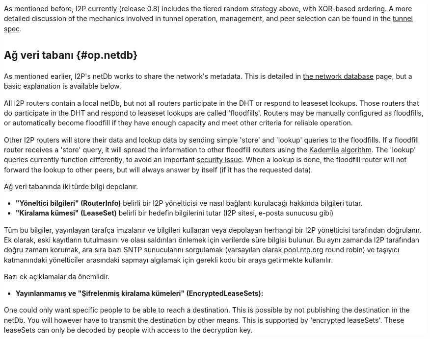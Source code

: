 As mentioned before, I2P currently (release 0.8) includes the tiered
random strategy above, with XOR-based ordering. A more detailed
discussion of the mechanics involved in tunnel operation, management,
and peer selection can be found in the [tunnel
spec]().

## Ağ veri tabanı {#op.netdb}

As mentioned earlier, I2P\'s netDb works to share the network\'s
metadata. This is detailed in [the network
database]() page, but a basic explanation is
available below.

All I2P routers contain a local netDb, but not all routers participate
in the DHT or respond to leaseset lookups. Those routers that do
participate in the DHT and respond to leaseset lookups are called
\'floodfills\'. Routers may be manually configured as floodfills, or
automatically become floodfill if they have enough capacity and meet
other criteria for reliable operation.

Other I2P routers will store their data and lookup data by sending
simple \'store\' and \'lookup\' queries to the floodfills. If a
floodfill router receives a \'store\' query, it will spread the
information to other floodfill routers using the [Kademlia
algorithm](http://en.wikipedia.org/wiki/Kademlia). The \'lookup\'
queries currently function differently, to avoid an important [security
issue](#lookup). When a lookup is done, the
floodfill router will not forward the lookup to other peers, but will
always answer by itself (if it has the requested data).

Ağ veri tabanında iki türde bilgi depolanır.

- **\"Yöneltici bilgileri\" (RouterInfo)** belirli bir I2P yönelticisi
 ve nasıl bağlantı kurulacağı hakkında bilgileri tutar.
- **\"Kiralama kümesi\" (LeaseSet)** belirli bir hedefin bilgilerini
 tutar (I2P sitesi, e-posta sunucusu gibi)

Tüm bu bilgiler, yayınlayan tarafça imzalanır ve bilgileri kullanan veya
depolayan herhangi bir I2P yönelticisi tarafından doğrulanır. Ek olarak,
eski kayıtların tutulmasını ve olası saldırıları önlemek için verilerde
süre bilgisi bulunur. Bu aynı zamanda I2P tarafından doğru zamanı
korumak, ara sıra bazı SNTP sunucularını sorgulamak (varsayılan olarak
[pool.ntp.org](http://www.pool.ntp.org/) round robin) ve taşıyıcı
katmanındaki yönelticiler arasındaki sapmayı algılamak için gerekli kodu
bir araya getirmekte kullanılır.

Bazı ek açıklamalar da önemlidir.

- **Yayınlanmamış ve \"Şifrelenmiş kiralama kümeleri\"
 (EncryptedLeaseSets):**

 One could only want specific people to be able to reach a
 destination. This is possible by not publishing the destination in
 the netDb. You will however have to transmit the destination by
 other means. This is supported by \'encrypted leaseSets\'. These
 leaseSets can only be decoded by people with access to the
 decryption key.
